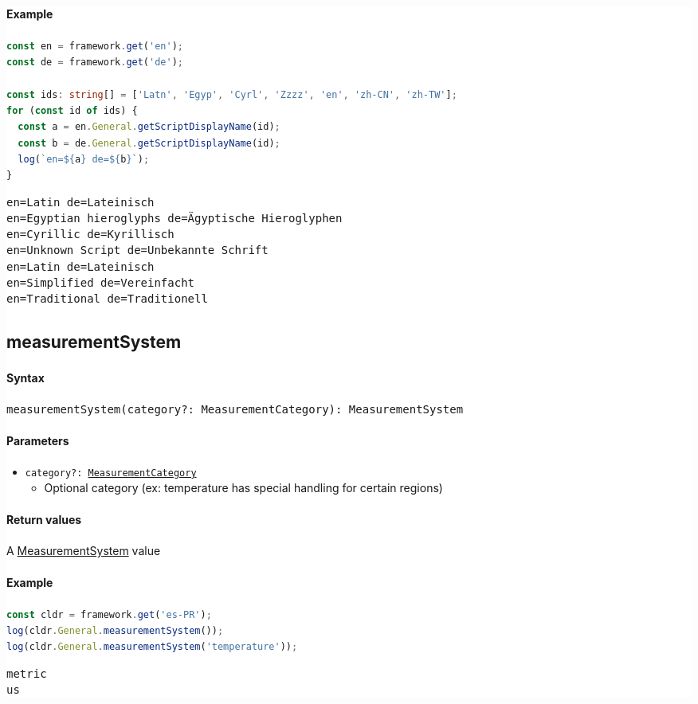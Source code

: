 #### Example

```typescript
const en = framework.get('en');
const de = framework.get('de');

const ids: string[] = ['Latn', 'Egyp', 'Cyrl', 'Zzzz', 'en', 'zh-CN', 'zh-TW'];
for (const id of ids) {
  const a = en.General.getScriptDisplayName(id);
  const b = de.General.getScriptDisplayName(id);
  log(`en=${a} de=${b}`);
}
```
<pre class="output">
en=Latin de=Lateinisch
en=Egyptian hieroglyphs de=Ägyptische Hieroglyphen
en=Cyrillic de=Kyrillisch
en=Unknown Script de=Unbekannte Schrift
en=Latin de=Lateinisch
en=Simplified de=Vereinfacht
en=Traditional de=Traditionell
</pre>


## measurementSystem


#### Syntax

<pre class="syntax">
measurementSystem(category?: MeasurementCategory): MeasurementSystem
</pre>

#### Parameters

  - <code class="def">category?: <span>[MeasurementCategory](api-measurementcategory.html)</span></code>
    - Optional category (ex: temperature has special handling for certain regions)

#### Return values
  A [MeasurementSystem](api-measurementsystem.html) value

#### Example

```typescript
const cldr = framework.get('es-PR');
log(cldr.General.measurementSystem());
log(cldr.General.measurementSystem('temperature'));
```
<pre class="output">
metric
us
</pre>

